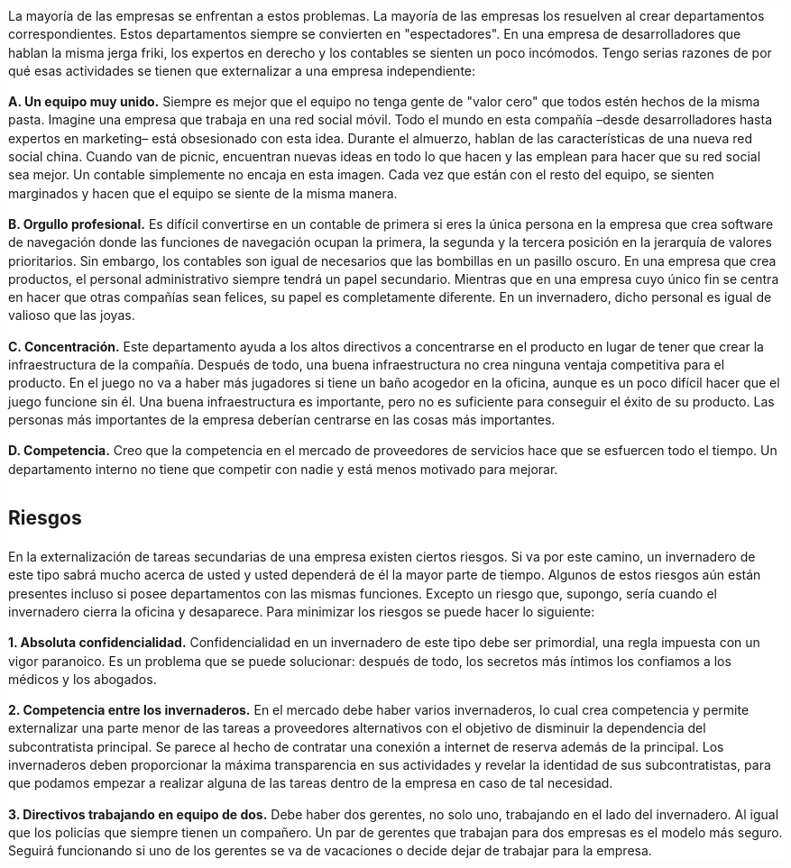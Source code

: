La mayoría de las empresas se enfrentan a estos problemas. La mayoría de las empresas los resuelven al crear departamentos correspondientes. Estos departamentos siempre se convierten en "espectadores". En una empresa de desarrolladores que hablan la misma jerga friki, los expertos en derecho y los contables se sienten un poco incómodos. Tengo serias razones de por qué esas actividades se tienen que externalizar a una empresa independiente: 

**A. Un equipo muy unido.** Siempre es mejor que el equipo no tenga gente de "valor cero" que todos estén hechos de la misma pasta. 
Imagine una empresa que trabaja en una red social móvil. Todo el mundo en esta compañía –desde desarrolladores hasta expertos en marketing– está obsesionado con esta idea. Durante el almuerzo, hablan de las características de una nueva red social china. Cuando van de picnic, encuentran nuevas ideas en todo lo que hacen y las emplean para hacer que su red social sea mejor. Un contable simplemente no encaja en esta imagen. Cada vez que están con el resto del equipo, se sienten marginados y hacen que el equipo se siente de la misma manera. 

**B. Orgullo profesional.** Es difícil convertirse en un contable de primera si eres la única persona en la empresa que crea software de navegación donde las funciones de navegación ocupan la primera, la segunda y la tercera posición en la jerarquía de valores prioritarios. Sin embargo, los contables son igual de necesarios que las bombillas en un pasillo oscuro. En una empresa que crea productos, el personal administrativo siempre tendrá un papel secundario. Mientras que en una empresa cuyo único fin se centra en hacer que otras compañías sean felices, su papel es completamente diferente. En un invernadero, dicho personal es igual de valioso que las joyas. 

**C. Concentración.** Este departamento ayuda a los altos directivos a concentrarse en el producto en lugar de tener que crear la infraestructura de la compañía. 
Después de todo, una buena infraestructura no crea ninguna ventaja competitiva para el producto. En el juego no va a haber más jugadores si tiene un baño acogedor en la oficina, aunque es un poco difícil hacer que el juego funcione sin él. Una buena infraestructura es importante, pero no es suficiente para conseguir el éxito de su producto. Las personas más importantes de la empresa deberían centrarse en las cosas más importantes. 

**D. Competencia.** Creo que la competencia en el mercado de proveedores de servicios hace que se esfuercen todo el tiempo. Un departamento interno no tiene que competir con nadie y está menos motivado para mejorar. 

## Riesgos 
En la externalización de tareas secundarias de una empresa existen ciertos riesgos. Si va por este camino, un invernadero de este tipo sabrá mucho acerca de usted y usted dependerá de él la mayor parte de tiempo. Algunos de estos riesgos aún están presentes incluso si posee departamentos con las mismas funciones. Excepto un riesgo que, supongo, sería cuando el invernadero cierra la oficina y desaparece. Para minimizar los riesgos se puede hacer lo siguiente: 

**1. Absoluta confidencialidad.** Confidencialidad en un invernadero de este tipo debe ser primordial, una regla impuesta con un vigor paranoico. Es un problema que se puede solucionar: después de todo, los secretos más íntimos los confiamos a los médicos y los abogados. 

**2. Competencia entre los invernaderos.** En el mercado debe haber varios invernaderos, lo cual crea competencia y permite externalizar una parte menor de las tareas a proveedores alternativos con el objetivo de disminuir la dependencia del subcontratista principal. Se parece al hecho de contratar una conexión a internet de reserva además de la principal. Los invernaderos deben proporcionar la máxima transparencia en sus actividades y revelar la identidad de sus subcontratistas, para que podamos empezar a realizar alguna de las tareas dentro de la empresa en caso de tal necesidad. 

**3. Directivos trabajando en equipo de dos.** Debe haber dos gerentes, no solo uno, trabajando en el lado del invernadero. Al igual que los policías que siempre tienen un compañero. Un par de gerentes que trabajan para dos empresas es el modelo más seguro. Seguirá funcionando 
si uno de los gerentes se va de vacaciones o decide dejar de trabajar para la empresa. 
